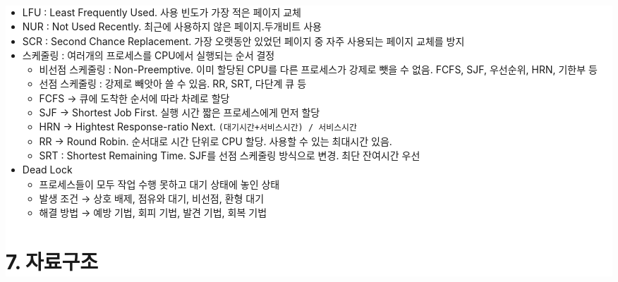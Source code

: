   - LFU : Least Frequently Used. 사용 빈도가 가장 적은 페이지 교체
  - NUR : Not Used Recently. 최근에 사용하지 않은 페이지.두개비트 사용
  - SCR : Second Chance Replacement. 가장 오랫동안 있었던 페이지 중 자주 사용되는 페이지 교체를 방지
- 스케줄링 : 여러개의 프로세스를 CPU에서 실행되는 순서 결정
  - 비선점 스케줄링 : Non-Preemptive. 이미 할당된 CPU를 다른 프로세스가 강제로 뺏을 수 없음. FCFS, SJF, 우선순위, HRN, 기한부 등
  - 선점 스케줄링 : 강제로 빼앗아 쓸 수 있음. RR, SRT, 다단계 큐 등
  - FCFS → 큐에 도착한 순서에 따라 차례로 할당
  - SJF → Shortest Job First. 실행 시간 짧은 프로세스에게 먼저 할당
  - HRN → Hightest Response-ratio Next. `(대기시간+서비스시간) / 서비스시간`
  - RR → Round Robin. 순서대로 시간 단위로 CPU 할당. 사용할 수 있는 최대시간 있음.
  - SRT : Shortest Remaining Time. SJF를 선점 스케줄링 방식으로 변경. 최단 잔여시간 우선
- Dead Lock
  - 프로세스들이 모두 작업 수행 못하고 대기 상태에 놓인 상태
  - 발생 조건 → 상호 배제, 점유와 대기, 비선점, 환형 대기
  - 해결 방법 → 예방 기법, 회피 기법, 발견 기법, 회복 기법

# 7. 자료구조
